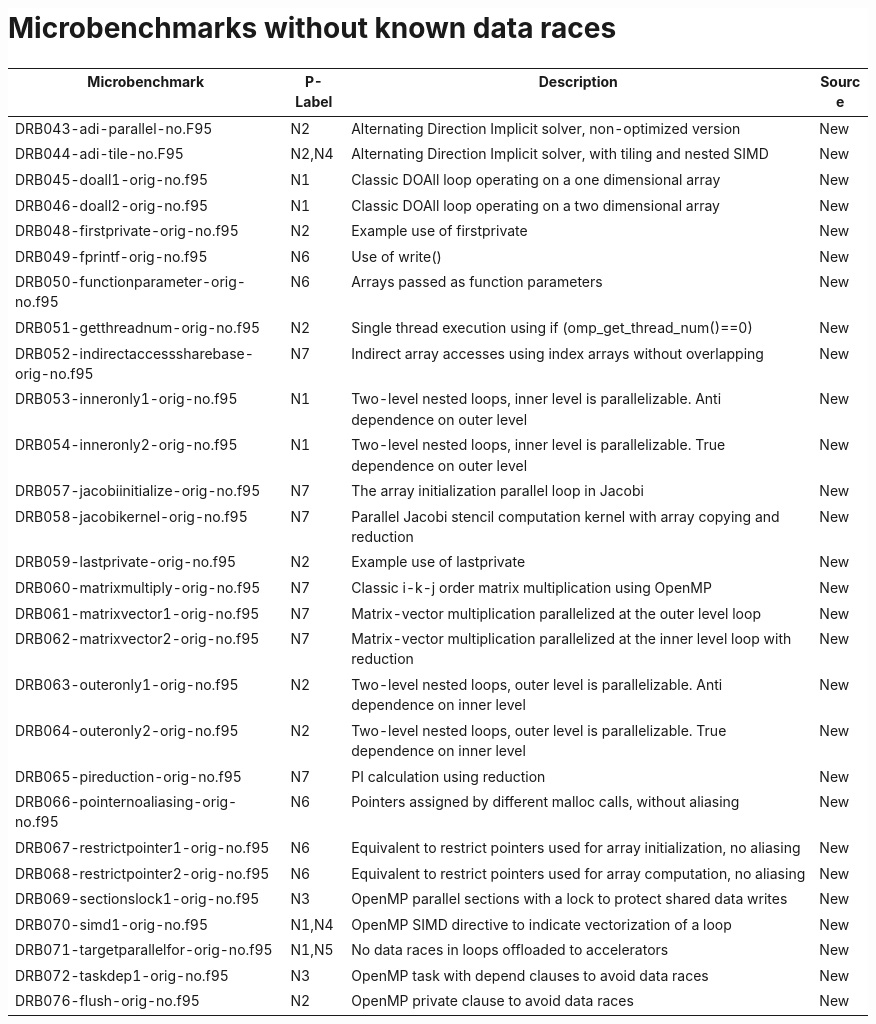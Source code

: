 

# Microbenchmarks without known data races

Microbenchmark                           		|P-Label	| Description                                                                          										| Source     
------------------------------------------------|-----------|---------------------------------------------------------------------------------------------------------------------------|------------
DRB043-adi-parallel-no.F95						| N2		| Alternating Direction Implicit solver, non-optimized version																| New
DRB044-adi-tile-no.F95							| N2,N4		| Alternating Direction Implicit solver, with tiling and nested SIMD														| New
DRB045-doall1-orig-no.f95						| N1		| Classic DOAll loop operating on a one dimensional array																	| New
DRB046-doall2-orig-no.f95						| N1		| Classic DOAll loop operating on a two dimensional array																	| New
DRB048-firstprivate-orig-no.f95					| N2		| Example use of firstprivate																								| New
DRB049-fprintf-orig-no.f95						| N6		| Use of write()																											| New
DRB050-functionparameter-orig-no.f95			| N6		| Arrays passed as function parameters																						| New
DRB051-getthreadnum-orig-no.f95					| N2		| Single thread execution using if (omp_get_thread_num()==0)																| New
DRB052-indirectaccesssharebase-orig-no.f95		| N7		| Indirect array accesses using index arrays without overlapping															| New
DRB053-inneronly1-orig-no.f95					| N1		| Two-level nested loops, inner level is parallelizable. Anti dependence on outer level										| New
DRB054-inneronly2-orig-no.f95					| N1		| Two-level nested loops, inner level is parallelizable. True dependence on outer level										| New
DRB057-jacobiinitialize-orig-no.f95				| N7		| The array initialization parallel loop in Jacobi																			| New
DRB058-jacobikernel-orig-no.f95					| N7		| Parallel Jacobi stencil computation kernel with array copying and reduction												| New
DRB059-lastprivate-orig-no.f95					| N2		| Example use of lastprivate																								| New
DRB060-matrixmultiply-orig-no.f95				| N7		| Classic i-k-j order matrix multiplication using OpenMP																	| New
DRB061-matrixvector1-orig-no.f95				| N7		| Matrix-vector multiplication parallelized at the outer level loop															| New
DRB062-matrixvector2-orig-no.f95				| N7		| Matrix-vector multiplication parallelized at the inner level loop with reduction											| New
DRB063-outeronly1-orig-no.f95					| N2		| Two-level nested loops, outer level is parallelizable. Anti dependence on inner level										| New
DRB064-outeronly2-orig-no.f95					| N2		| Two-level nested loops, outer level is parallelizable. True dependence on inner level										| New
DRB065-pireduction-orig-no.f95					| N7		| PI calculation using reduction																							| New
DRB066-pointernoaliasing-orig-no.f95			| N6		| Pointers assigned by different malloc calls, without aliasing																| New
DRB067-restrictpointer1-orig-no.f95				| N6		| Equivalent to restrict pointers used for array initialization, no aliasing												| New
DRB068-restrictpointer2-orig-no.f95				| N6		| Equivalent to restrict pointers used for array computation, no aliasing													| New
DRB069-sectionslock1-orig-no.f95				| N3		| OpenMP parallel sections with a lock to protect shared data writes														| New
DRB070-simd1-orig-no.f95						| N1,N4		| OpenMP SIMD directive to indicate vectorization of a loop																	| New
DRB071-targetparallelfor-orig-no.f95			| N1,N5		| No data races in loops offloaded to accelerators																			| New
DRB072-taskdep1-orig-no.f95						| N3		| OpenMP task with depend clauses to avoid data races																		| New
DRB076-flush-orig-no.f95						| N2		| OpenMP private clause to avoid data races																					| New